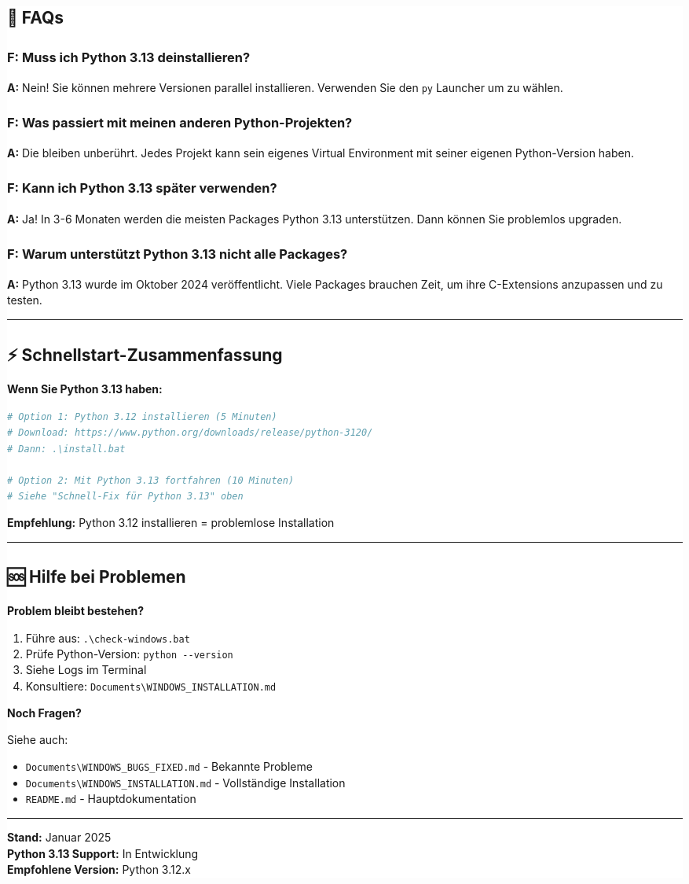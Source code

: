 
## 📝 FAQs

### F: Muss ich Python 3.13 deinstallieren?

**A:** Nein! Sie können mehrere Versionen parallel installieren. Verwenden Sie den `py` Launcher um zu wählen.

### F: Was passiert mit meinen anderen Python-Projekten?

**A:** Die bleiben unberührt. Jedes Projekt kann sein eigenes Virtual Environment mit seiner eigenen Python-Version haben.

### F: Kann ich Python 3.13 später verwenden?

**A:** Ja! In 3-6 Monaten werden die meisten Packages Python 3.13 unterstützen. Dann können Sie problemlos upgraden.

### F: Warum unterstützt Python 3.13 nicht alle Packages?

**A:** Python 3.13 wurde im Oktober 2024 veröffentlicht. Viele Packages brauchen Zeit, um ihre C-Extensions anzupassen und zu testen.

---

## ⚡ Schnellstart-Zusammenfassung

**Wenn Sie Python 3.13 haben:**

```powershell
# Option 1: Python 3.12 installieren (5 Minuten)
# Download: https://www.python.org/downloads/release/python-3120/
# Dann: .\install.bat

# Option 2: Mit Python 3.13 fortfahren (10 Minuten)
# Siehe "Schnell-Fix für Python 3.13" oben
```

**Empfehlung:** Python 3.12 installieren = problemlose Installation

---

## 🆘 Hilfe bei Problemen

**Problem bleibt bestehen?**

1. Führe aus: `.\check-windows.bat`
2. Prüfe Python-Version: `python --version`
3. Siehe Logs im Terminal
4. Konsultiere: `Documents\WINDOWS_INSTALLATION.md`

**Noch Fragen?**

Siehe auch:
- `Documents\WINDOWS_BUGS_FIXED.md` - Bekannte Probleme
- `Documents\WINDOWS_INSTALLATION.md` - Vollständige Installation
- `README.md` - Hauptdokumentation

---

**Stand:** Januar 2025  
**Python 3.13 Support:** In Entwicklung  
**Empfohlene Version:** Python 3.12.x
